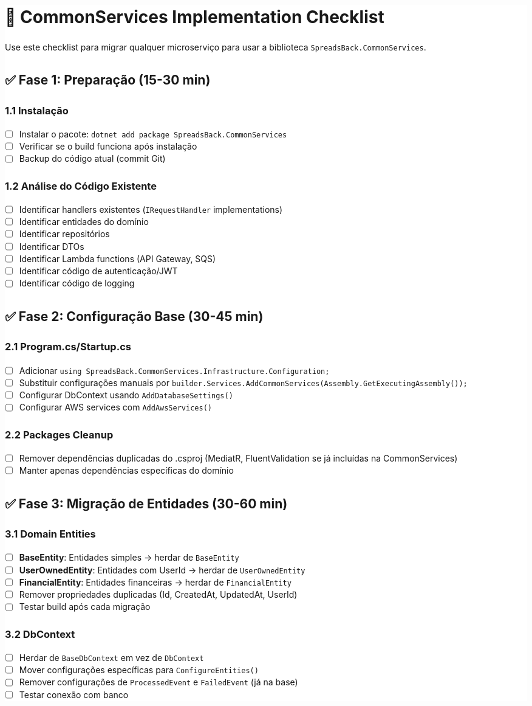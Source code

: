 # 🚀 CommonServices Implementation Checklist

Use este checklist para migrar qualquer microserviço para usar a biblioteca `SpreadsBack.CommonServices`.

## ✅ Fase 1: Preparação (15-30 min)

### 1.1 Instalação
- [ ] Instalar o pacote: `dotnet add package SpreadsBack.CommonServices`
- [ ] Verificar se o build funciona após instalação
- [ ] Backup do código atual (commit Git)

### 1.2 Análise do Código Existente
- [ ] Identificar handlers existentes (`IRequestHandler` implementations)
- [ ] Identificar entidades do domínio
- [ ] Identificar repositórios
- [ ] Identificar DTOs
- [ ] Identificar Lambda functions (API Gateway, SQS)
- [ ] Identificar código de autenticação/JWT
- [ ] Identificar código de logging

## ✅ Fase 2: Configuração Base (30-45 min)

### 2.1 Program.cs/Startup.cs
- [ ] Adicionar `using SpreadsBack.CommonServices.Infrastructure.Configuration;`
- [ ] Substituir configurações manuais por `builder.Services.AddCommonServices(Assembly.GetExecutingAssembly());`
- [ ] Configurar DbContext usando `AddDatabaseSettings()`
- [ ] Configurar AWS services com `AddAwsServices()`

### 2.2 Packages Cleanup
- [ ] Remover dependências duplicadas do .csproj (MediatR, FluentValidation se já incluídas na CommonServices)
- [ ] Manter apenas dependências específicas do domínio

## ✅ Fase 3: Migração de Entidades (30-60 min)

### 3.1 Domain Entities
- [ ] **BaseEntity**: Entidades simples → herdar de `BaseEntity`
- [ ] **UserOwnedEntity**: Entidades com UserId → herdar de `UserOwnedEntity`
- [ ] **FinancialEntity**: Entidades financeiras → herdar de `FinancialEntity`
- [ ] Remover propriedades duplicadas (Id, CreatedAt, UpdatedAt, UserId)
- [ ] Testar build após cada migração

### 3.2 DbContext
- [ ] Herdar de `BaseDbContext` em vez de `DbContext`
- [ ] Mover configurações específicas para `ConfigureEntities()`
- [ ] Remover configurações de `ProcessedEvent` e `FailedEvent` (já na base)
- [ ] Testar conexão com banco
